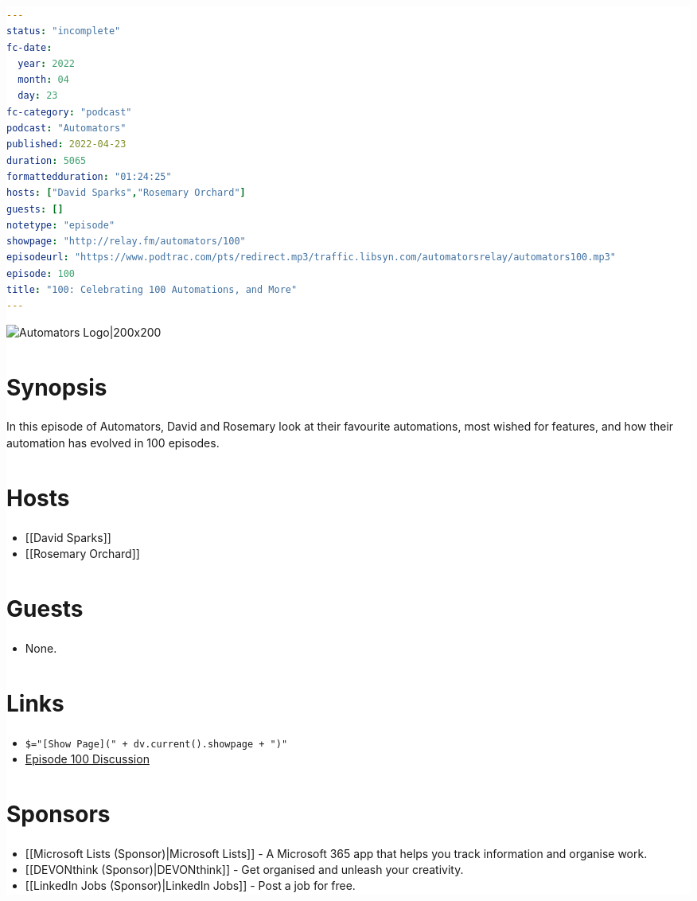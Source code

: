 ```yaml
---
status: "incomplete"
fc-date:
  year: 2022
  month: 04
  day: 23
fc-category: "podcast"
podcast: "Automators"
published: 2022-04-23
duration: 5065
formattedduration: "01:24:25"
hosts: ["David Sparks","Rosemary Orchard"]
guests: []
notetype: "episode"
showpage: "http://relay.fm/automators/100"
episodeurl: "https://www.podtrac.com/pts/redirect.mp3/traffic.libsyn.com/automatorsrelay/automators100.mp3"
episode: 100
title: "100: Celebrating 100 Automations, and More"
---
```

![Automators Logo|200x200](Logo.jpg)

# Synopsis
In this episode of Automators, David and Rosemary look at their favourite automations, most wished for features, and how their automation has evolved in 100 episodes.

# Hosts
- [[David Sparks]]
- [[Rosemary Orchard]]

# Guests
- None.

# Links
- `$="[Show Page](" + dv.current().showpage + ")"`
- [Episode 100 Discussion](https://talk.automators.fm/t/100-celebrating-100-automations-and-more/13678)

# Sponsors
- [[Microsoft Lists (Sponsor)|Microsoft Lists]] - A Microsoft 365 app that helps you track information and organise work.
- [[DEVONthink (Sponsor)|DEVONthink]] - Get organised and unleash your creativity.
- [[LinkedIn Jobs (Sponsor)|LinkedIn Jobs]] - Post a job for free.

